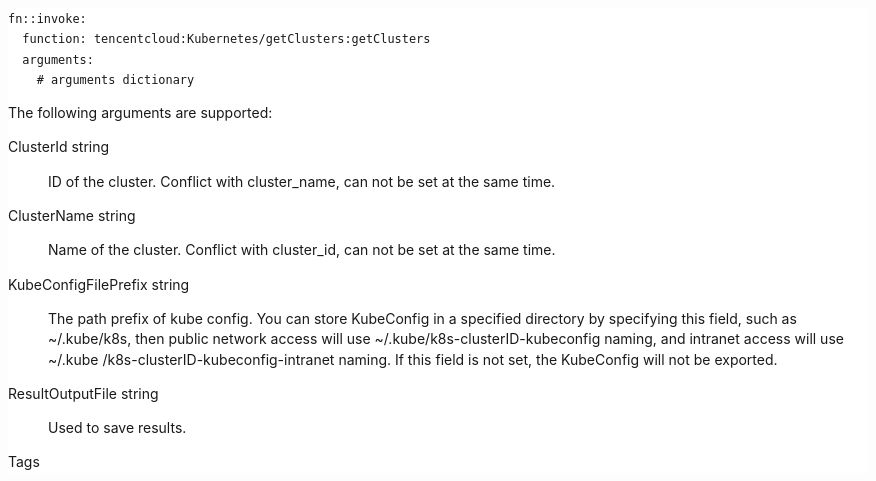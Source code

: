 
<div>
<pulumi-choosable type="language" values="yaml">
<div class="highlight"><pre class="chroma"><code class="language-yaml" data-lang="yaml"><span class="k">fn::invoke:</span>
<span class="k">&nbsp;&nbsp;function:</span> tencentcloud:Kubernetes/getClusters:getClusters
<span class="k">&nbsp;&nbsp;arguments:</span>
<span class="c">&nbsp;&nbsp;&nbsp;&nbsp;# arguments dictionary</span></code></pre></div>
</pulumi-choosable>
</div>



The following arguments are supported:


<div>
<pulumi-choosable type="language" values="csharp">
<dl class="resources-properties"><dt class="property-optional"
            title="Optional">
        <span id="clusterid_csharp">
<a data-swiftype-name="resource-property" data-swiftype-type="text" href="#clusterid_csharp" style="color: inherit; text-decoration: inherit;">Cluster<wbr>Id</a>
</span>
        <span class="property-indicator"></span>
        <span class="property-type">string</span>
    </dt>
    <dd><p>ID of the cluster. Conflict with cluster_name, can not be set at the same time.</p>
</dd><dt class="property-optional"
            title="Optional">
        <span id="clustername_csharp">
<a data-swiftype-name="resource-property" data-swiftype-type="text" href="#clustername_csharp" style="color: inherit; text-decoration: inherit;">Cluster<wbr>Name</a>
</span>
        <span class="property-indicator"></span>
        <span class="property-type">string</span>
    </dt>
    <dd><p>Name of the cluster. Conflict with cluster_id, can not be set at the same time.</p>
</dd><dt class="property-optional"
            title="Optional">
        <span id="kubeconfigfileprefix_csharp">
<a data-swiftype-name="resource-property" data-swiftype-type="text" href="#kubeconfigfileprefix_csharp" style="color: inherit; text-decoration: inherit;">Kube<wbr>Config<wbr>File<wbr>Prefix</a>
</span>
        <span class="property-indicator"></span>
        <span class="property-type">string</span>
    </dt>
    <dd><p>The path prefix of kube config. You can store KubeConfig in a specified directory by specifying this field, such as ~/.kube/k8s, then public network access will use ~/.kube/k8s-clusterID-kubeconfig naming, and intranet access will use ~/.kube /k8s-clusterID-kubeconfig-intranet naming. If this field is not set, the KubeConfig will not be exported.</p>
</dd><dt class="property-optional"
            title="Optional">
        <span id="resultoutputfile_csharp">
<a data-swiftype-name="resource-property" data-swiftype-type="text" href="#resultoutputfile_csharp" style="color: inherit; text-decoration: inherit;">Result<wbr>Output<wbr>File</a>
</span>
        <span class="property-indicator"></span>
        <span class="property-type">string</span>
    </dt>
    <dd><p>Used to save results.</p>
</dd><dt class="property-optional"
            title="Optional">
        <span id="tags_csharp">
<a data-swiftype-name="resource-property" data-swiftype-type="text" href="#tags_csharp" style="color: inherit; text-decoration: inherit;">Tags</a>